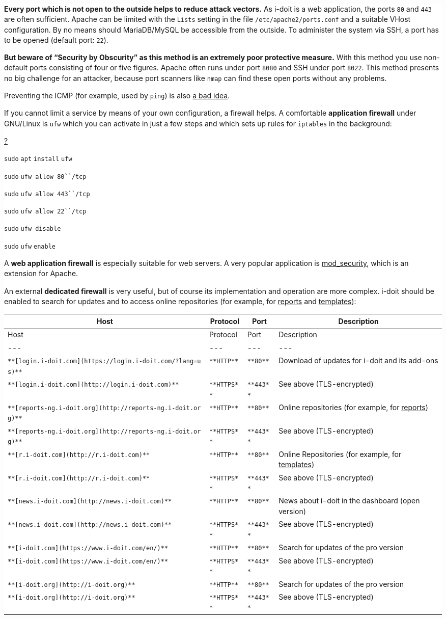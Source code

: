 **Every port which is not open to the outside helps to reduce attack vectors.** As i-doit is a web application, the ports `80` and `443` are often sufficient. Apache can be limited with the `Lists` setting in the file `/etc/apache2/ports.conf` and a suitable VHost configuration. By no means should MariaDB/MySQL be accessible from the outside. To administer the system via SSH, a port has to be opened (default port: `22`).

**But beware of “Security by Obscurity” as this method is an extremely poor protective measure.** With this method you use non-default ports consisting of four or five figures. Apache often runs under port `8080` and SSH under port `8022`. This method presents no big challenge for an attacker, because port scanners like `nmap` can find these open ports without any problems.

Preventing the ICMP (for example, used by `ping`) is also [a bad idea](http://shouldiblockicmp.com/).

If you cannot limit a service by means of your own configuration, a firewall helps. A comfortable **application firewall** under GNU/Linux is `ufw` which you can activate in just a few steps and which sets up rules for `iptables` in the background:

[?](#)

`sudo` `apt` `install` `ufw`

`sudo` `ufw allow 80``/tcp`

`sudo` `ufw allow 443``/tcp`

`sudo` `ufw allow 22``/tcp`

`sudo` `ufw disable`

`sudo` `ufw` `enable`

A **web application firewall** is especially suitable for web servers. A very popular application is [mod\_security](https://www.digitalocean.com/community/tutorials/how-to-set-up-mod_security-with-apache-on-debian-ubuntu), which is an extension for Apache.

An external **dedicated firewall** is very useful, but of course its implementation and operation are more complex. i-doit should be enabled to search for updates and to access online repositories (for example, for [reports](/display/en/Report+Manager) and [templates](/display/en/Documents)):

| Host | Protocol | Port | Description |
| --- | --- | --- | --- |
| Host | Protocol | Port | Description |
| --- | --- | --- | --- |
| `**[login.i-doit.com](https://login.i-doit.com/?lang=us)**` | `**HTTP**` | `**80**` | Download of updates for i-doit and its add-ons |
| `**[login.i-doit.com](http://login.i-doit.com)**` | `**HTTPS**` | `**443**` | See above (TLS-encrypted) |
| `**[reports-ng.i-doit.org](http://reports-ng.i-doit.org)**` | `**HTTP**` | `**80**` | Online repositories (for example, for [reports](/display/en/Report+Manager)) |
| `**[reports-ng.i-doit.org](http://reports-ng.i-doit.org)**` | `**HTTPS**` | `**443**` | See above (TLS-encrypted) |
| `**[r.i-doit.com](http://r.i-doit.com)**` | `**HTTP**` | `**80**` | Online Repositories (for example, for [templates](/display/en/Documents)) |
| `**[r.i-doit.com](http://r.i-doit.com)**` | `**HTTPS**` | `**443**` | See above (TLS-encrypted) |
| `**[news.i-doit.com](http://news.i-doit.com)**` | `**HTTP**` | `**80**` | News about i-doit in the dashboard (open version) |
| `**[news.i-doit.com](http://news.i-doit.com)**` | `**HTTPS**` | `**443**` | See above (TLS-encrypted) |
| `**[i-doit.com](https://www.i-doit.com/en/)**` | `**HTTP**` | `**80**` | Search for updates of the pro version |
| `**[i-doit.com](https://www.i-doit.com/en/)**` | `**HTTPS**` | `**443**` | See above (TLS-encrypted) |
| `**[i-doit.org](http://i-doit.org)**` | `**HTTP**` | `**80**` | Search for updates of the pro version |
| `**[i-doit.org](http://i-doit.org)**` | `**HTTPS**` | `**443**` | See above (TLS-encrypted) |
